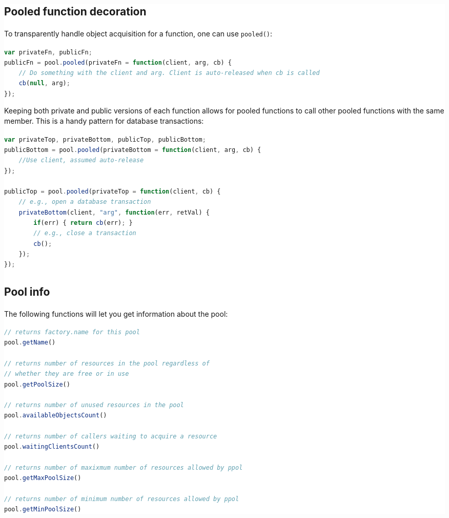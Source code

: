 ## Pooled function decoration

To transparently handle object acquisition for a function,
one can use `pooled()`:

```js
var privateFn, publicFn;
publicFn = pool.pooled(privateFn = function(client, arg, cb) {
    // Do something with the client and arg. Client is auto-released when cb is called
    cb(null, arg);
});
```

Keeping both private and public versions of each function allows for pooled
functions to call other pooled functions with the same member. This is a handy
pattern for database transactions:

```js
var privateTop, privateBottom, publicTop, publicBottom;
publicBottom = pool.pooled(privateBottom = function(client, arg, cb) {
    //Use client, assumed auto-release
});

publicTop = pool.pooled(privateTop = function(client, cb) {
    // e.g., open a database transaction
    privateBottom(client, "arg", function(err, retVal) {
        if(err) { return cb(err); }
        // e.g., close a transaction
        cb();
    });
});
```

## Pool info

The following functions will let you get information about the pool:

```js
// returns factory.name for this pool
pool.getName()

// returns number of resources in the pool regardless of
// whether they are free or in use
pool.getPoolSize()

// returns number of unused resources in the pool
pool.availableObjectsCount()

// returns number of callers waiting to acquire a resource
pool.waitingClientsCount()

// returns number of maxixmum number of resources allowed by ppol
pool.getMaxPoolSize()

// returns number of minimum number of resources allowed by ppol
pool.getMinPoolSize()

```
